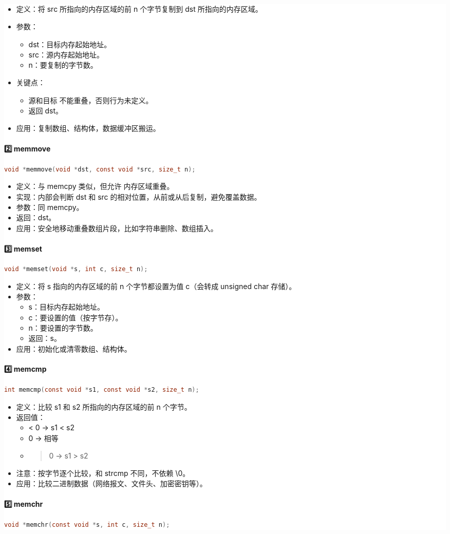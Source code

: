 * 定义：将 src 所指向的内存区域的前 n 个字节复制到 dst 所指向的内存区域。
* 参数：

  * dst：目标内存起始地址。
  * src：源内存起始地址。
  * n：要复制的字节数。
* 关键点：

  * 源和目标 不能重叠，否则行为未定义。
  * 返回 dst。
* 应用：复制数组、结构体，数据缓冲区搬运。

#### 2️⃣ memmove

```c
void *memmove(void *dst, const void *src, size_t n);
```

* 定义：与 memcpy 类似，但允许 内存区域重叠。
* 实现：内部会判断 dst 和 src 的相对位置，从前或从后复制，避免覆盖数据。
* 参数：同 memcpy。
* 返回：dst。
* 应用：安全地移动重叠数组片段，比如字符串删除、数组插入。

#### 3️⃣ memset

```c
void *memset(void *s, int c, size_t n);
```

* 定义：将 s 指向的内存区域的前 n 个字节都设置为值 c（会转成 unsigned char 存储）。
* 参数：
  * s：目标内存起始地址。
  * c：要设置的值（按字节存）。
  * n：要设置的字节数。
  * 返回：s。
* 应用：初始化或清零数组、结构体。

#### 4️⃣ memcmp

```c
int memcmp(const void *s1, const void *s2, size_t n);
```

* 定义：比较 s1 和 s2 所指向的内存区域的前 n 个字节。
* 返回值：
  * < 0 → s1 < s2
  * 0 → 相等
  * > 0 → s1 > s2
    >
* 注意：按字节逐个比较，和 strcmp 不同，不依赖 \0。
* 应用：比较二进制数据（网络报文、文件头、加密密钥等）。

#### 5️⃣ memchr

```c
void *memchr(const void *s, int c, size_t n);
```
